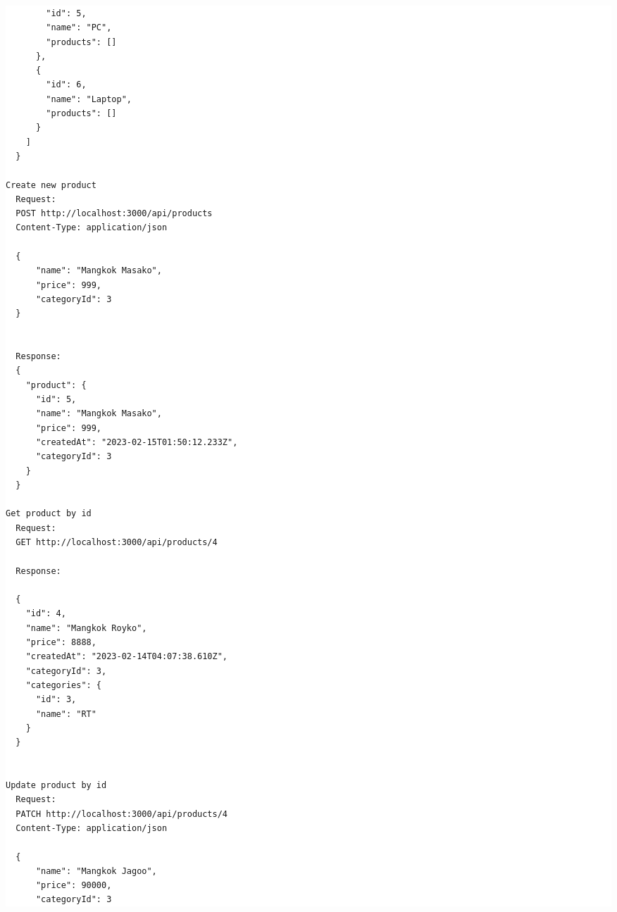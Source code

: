 ```
        "id": 5,
        "name": "PC",
        "products": []
      },
      {
        "id": 6,
        "name": "Laptop",
        "products": []
      }
    ]
  }

Create new product
  Request:
  POST http://localhost:3000/api/products
  Content-Type: application/json

  {
      "name": "Mangkok Masako",
      "price": 999,
      "categoryId": 3
  }


  Response:
  {
    "product": {
      "id": 5,
      "name": "Mangkok Masako",
      "price": 999,
      "createdAt": "2023-02-15T01:50:12.233Z",
      "categoryId": 3
    }
  }

Get product by id
  Request:
  GET http://localhost:3000/api/products/4

  Response:

  {
    "id": 4,
    "name": "Mangkok Royko",
    "price": 8888,
    "createdAt": "2023-02-14T04:07:38.610Z",
    "categoryId": 3,
    "categories": {
      "id": 3,
      "name": "RT"
    }
  }


Update product by id
  Request:
  PATCH http://localhost:3000/api/products/4
  Content-Type: application/json

  {
      "name": "Mangkok Jagoo",
      "price": 90000,
      "categoryId": 3
```